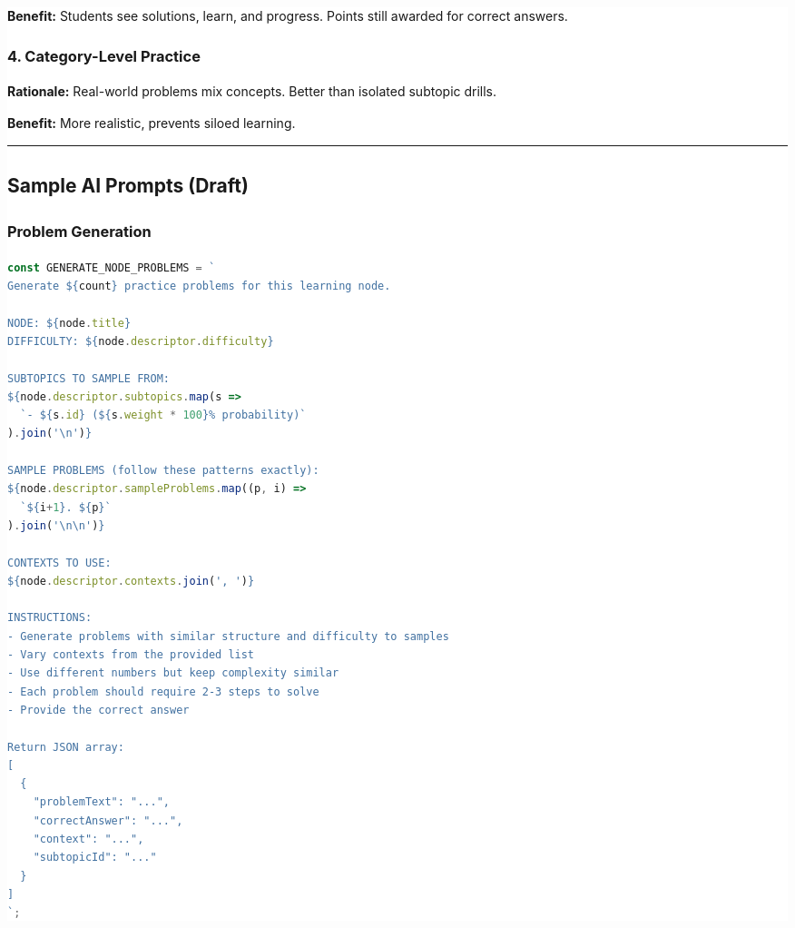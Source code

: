 **Benefit:** Students see solutions, learn, and progress. Points still awarded for correct answers.

### 4. Category-Level Practice
**Rationale:** Real-world problems mix concepts. Better than isolated subtopic drills.

**Benefit:** More realistic, prevents siloed learning.

---

## Sample AI Prompts (Draft)

### Problem Generation
```typescript
const GENERATE_NODE_PROBLEMS = `
Generate ${count} practice problems for this learning node.

NODE: ${node.title}
DIFFICULTY: ${node.descriptor.difficulty}

SUBTOPICS TO SAMPLE FROM:
${node.descriptor.subtopics.map(s =>
  `- ${s.id} (${s.weight * 100}% probability)`
).join('\n')}

SAMPLE PROBLEMS (follow these patterns exactly):
${node.descriptor.sampleProblems.map((p, i) =>
  `${i+1}. ${p}`
).join('\n\n')}

CONTEXTS TO USE:
${node.descriptor.contexts.join(', ')}

INSTRUCTIONS:
- Generate problems with similar structure and difficulty to samples
- Vary contexts from the provided list
- Use different numbers but keep complexity similar
- Each problem should require 2-3 steps to solve
- Provide the correct answer

Return JSON array:
[
  {
    "problemText": "...",
    "correctAnswer": "...",
    "context": "...",
    "subtopicId": "..."
  }
]
`;
```
